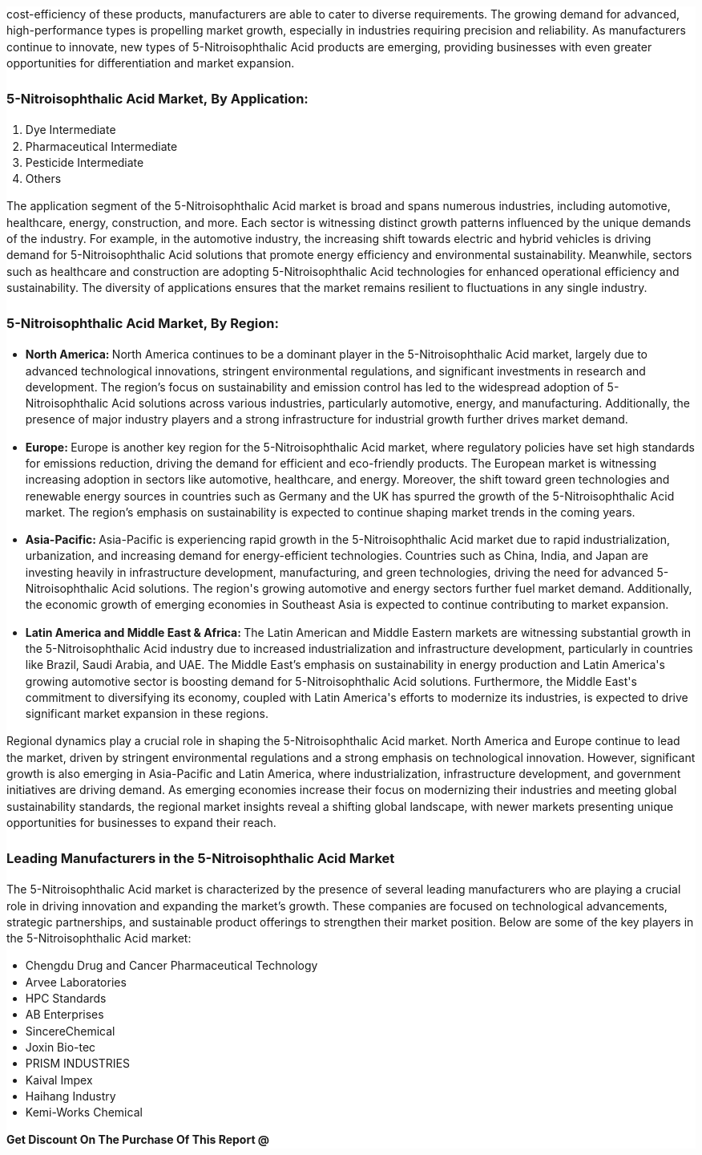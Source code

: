 cost-efficiency of these products, manufacturers are able to cater to diverse requirements. The growing demand for advanced, high-performance types is propelling market growth, especially in industries requiring precision and reliability. As manufacturers continue to innovate, new types of 5-Nitroisophthalic Acid products are emerging, providing businesses with even greater opportunities for differentiation and market expansion.</p><h3>5-Nitroisophthalic Acid Market,&nbsp;By Application:</h3><ol><li>Dye Intermediate<li> Pharmaceutical Intermediate<li> Pesticide Intermediate<li> Others</li></ol><p>The application segment of the 5-Nitroisophthalic Acid market is broad and spans numerous industries, including automotive, healthcare, energy, construction, and more. Each sector is witnessing distinct growth patterns influenced by the unique demands of the industry. For example, in the automotive industry, the increasing shift towards electric and hybrid vehicles is driving demand for 5-Nitroisophthalic Acid solutions that promote energy efficiency and environmental sustainability. Meanwhile, sectors such as healthcare and construction are adopting 5-Nitroisophthalic Acid technologies for enhanced operational efficiency and sustainability. The diversity of applications ensures that the market remains resilient to fluctuations in any single industry.</p><h3>5-Nitroisophthalic Acid Market, By Region:</h3><ul><li><p><strong>North America:&nbsp;</strong>North America continues to be a dominant player in the 5-Nitroisophthalic Acid market, largely due to advanced technological innovations, stringent environmental regulations, and significant investments in research and development. The region&rsquo;s focus on sustainability and emission control has led to the widespread adoption of 5-Nitroisophthalic Acid solutions across various industries, particularly automotive, energy, and manufacturing. Additionally, the presence of major industry players and a strong infrastructure for industrial growth further drives market demand.</p></li><li><p><strong><strong>Europe:&nbsp;</strong></strong>Europe is another key region for the 5-Nitroisophthalic Acid market, where regulatory policies have set high standards for emissions reduction, driving the demand for efficient and eco-friendly products. The European market is witnessing increasing adoption in sectors like automotive, healthcare, and energy. Moreover, the shift toward green technologies and renewable energy sources in countries such as Germany and the UK has spurred the growth of the 5-Nitroisophthalic Acid market. The region&rsquo;s emphasis on sustainability is expected to continue shaping market trends in the coming years.</p></li><li><p><strong><strong>Asia-Pacific:&nbsp;</strong></strong>Asia-Pacific is experiencing rapid growth in the 5-Nitroisophthalic Acid market due to rapid industrialization, urbanization, and increasing demand for energy-efficient technologies. Countries such as China, India, and Japan are investing heavily in infrastructure development, manufacturing, and green technologies, driving the need for advanced 5-Nitroisophthalic Acid solutions. The region's growing automotive and energy sectors further fuel market demand. Additionally, the economic growth of emerging economies in Southeast Asia is expected to continue contributing to market expansion.</p></li><li><p><strong><strong>Latin America and Middle East &amp; Africa:&nbsp;</strong></strong>The Latin American and Middle Eastern markets are witnessing substantial growth in the 5-Nitroisophthalic Acid industry due to increased industrialization and infrastructure development, particularly in countries like Brazil, Saudi Arabia, and UAE. The Middle East&rsquo;s emphasis on sustainability in energy production and Latin America's growing automotive sector is boosting demand for 5-Nitroisophthalic Acid solutions. Furthermore, the Middle East's commitment to diversifying its economy, coupled with Latin America's efforts to modernize its industries, is expected to drive significant market expansion in these regions.</p></li></ul><p>Regional dynamics play a crucial role in shaping the 5-Nitroisophthalic Acid market. North America and Europe continue to lead the market, driven by stringent environmental regulations and a strong emphasis on technological innovation. However, significant growth is also emerging in Asia-Pacific and Latin America, where industrialization, infrastructure development, and government initiatives are driving demand. As emerging economies increase their focus on modernizing their industries and meeting global sustainability standards, the regional market insights reveal a shifting global landscape, with newer markets presenting unique opportunities for businesses to expand their reach.</p><h3><strong>Leading Manufacturers in the 5-Nitroisophthalic Acid Market</strong></h3><p>The 5-Nitroisophthalic Acid market is characterized by the presence of several leading manufacturers who are playing a crucial role in driving innovation and expanding the market&rsquo;s growth. These companies are focused on technological advancements, strategic partnerships, and sustainable product offerings to strengthen their market position. Below are some of the key players in the 5-Nitroisophthalic Acid market:</p></div><div class="article-main__content" data-test-id="publishing-text-block"><ul><li><span class="">Chengdu Drug and Cancer Pharmaceutical Technology<li> Arvee Laboratories<li> HPC Standards<li> AB Enterprises<li> SincereChemical<li> Joxin Bio-tec<li> PRISM INDUSTRIES<li> Kaival Impex<li> Haihang Industry<li> Kemi-Works Chemical</span></li></ul></div><div class="article-main__content" data-test-id="publishing-text-block"><p><span class="font-[700]"><strong>Get Discount On The Purchase Of This Report @</strong>
